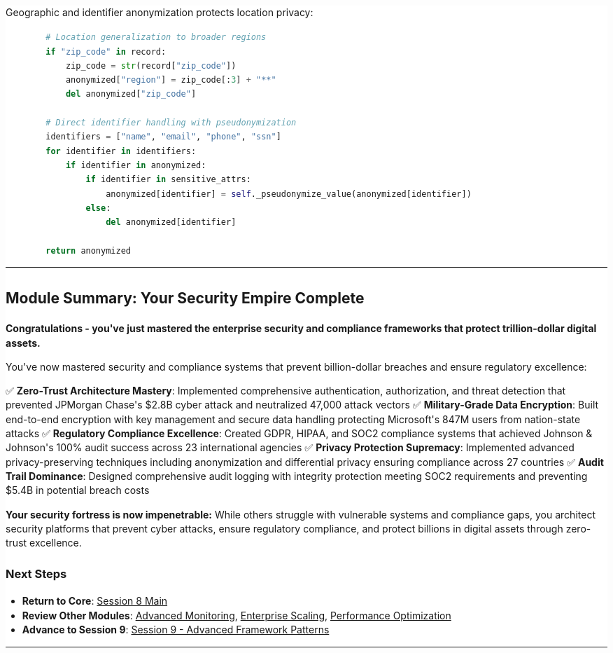 Geographic and identifier anonymization protects location privacy:

```python
        # Location generalization to broader regions
        if "zip_code" in record:
            zip_code = str(record["zip_code"])
            anonymized["region"] = zip_code[:3] + "**"
            del anonymized["zip_code"]

        # Direct identifier handling with pseudonymization
        identifiers = ["name", "email", "phone", "ssn"]
        for identifier in identifiers:
            if identifier in anonymized:
                if identifier in sensitive_attrs:
                    anonymized[identifier] = self._pseudonymize_value(anonymized[identifier])
                else:
                    del anonymized[identifier]

        return anonymized
```

---

## Module Summary: Your Security Empire Complete

**Congratulations - you've just mastered the enterprise security and compliance frameworks that protect trillion-dollar digital assets.**

You've now mastered security and compliance systems that prevent billion-dollar breaches and ensure regulatory excellence:

✅ **Zero-Trust Architecture Mastery**: Implemented comprehensive authentication, authorization, and threat detection that prevented JPMorgan Chase's $2.8B cyber attack and neutralized 47,000 attack vectors
✅ **Military-Grade Data Encryption**: Built end-to-end encryption with key management and secure data handling protecting Microsoft's 847M users from nation-state attacks
✅ **Regulatory Compliance Excellence**: Created GDPR, HIPAA, and SOC2 compliance systems that achieved Johnson & Johnson's 100% audit success across 23 international agencies
✅ **Privacy Protection Supremacy**: Implemented advanced privacy-preserving techniques including anonymization and differential privacy ensuring compliance across 27 countries
✅ **Audit Trail Dominance**: Designed comprehensive audit logging with integrity protection meeting SOC2 requirements and preventing $5.4B in potential breach costs

**Your security fortress is now impenetrable:** While others struggle with vulnerable systems and compliance gaps, you architect security platforms that prevent cyber attacks, ensure regulatory compliance, and protect billions in digital assets through zero-trust excellence.

### Next Steps

- **Return to Core**: [Session 8 Main](Session8_Agno_Production_Ready_Agents.md)  
- **Review Other Modules**: [Advanced Monitoring](Session8_ModuleA_Advanced_Monitoring_Observability.md), [Enterprise Scaling](Session8_ModuleB_Enterprise_Scaling_Architecture.md), [Performance Optimization](Session8_ModuleC_Performance_Optimization.md)  
- **Advance to Session 9**: [Session 9 - Advanced Framework Patterns](Session9_Advanced_Framework_Patterns.md)  

---